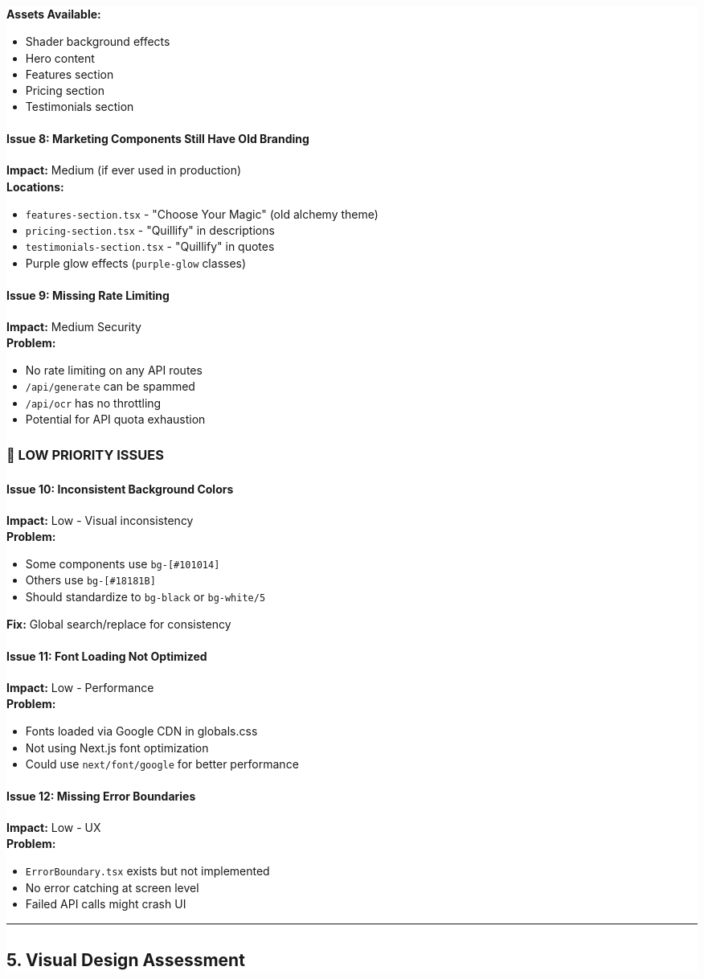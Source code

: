 **Assets Available:**
- Shader background effects
- Hero content
- Features section
- Pricing section
- Testimonials section

#### **Issue 8: Marketing Components Still Have Old Branding**
**Impact:** Medium (if ever used in production)  
**Locations:**
- `features-section.tsx` - "Choose Your Magic" (old alchemy theme)
- `pricing-section.tsx` - "Quillify" in descriptions
- `testimonials-section.tsx` - "Quillify" in quotes
- Purple glow effects (`purple-glow` classes)

#### **Issue 9: Missing Rate Limiting**
**Impact:** Medium Security  
**Problem:**
- No rate limiting on any API routes
- `/api/generate` can be spammed
- `/api/ocr` has no throttling
- Potential for API quota exhaustion

### **🔧 LOW PRIORITY ISSUES**

#### **Issue 10: Inconsistent Background Colors**
**Impact:** Low - Visual inconsistency  
**Problem:**
- Some components use `bg-[#101014]`
- Others use `bg-[#18181B]`
- Should standardize to `bg-black` or `bg-white/5`

**Fix:** Global search/replace for consistency

#### **Issue 11: Font Loading Not Optimized**
**Impact:** Low - Performance  
**Problem:**
- Fonts loaded via Google CDN in globals.css
- Not using Next.js font optimization
- Could use `next/font/google` for better performance

#### **Issue 12: Missing Error Boundaries**
**Impact:** Low - UX  
**Problem:**
- `ErrorBoundary.tsx` exists but not implemented
- No error catching at screen level
- Failed API calls might crash UI

---

## 5. Visual Design Assessment
